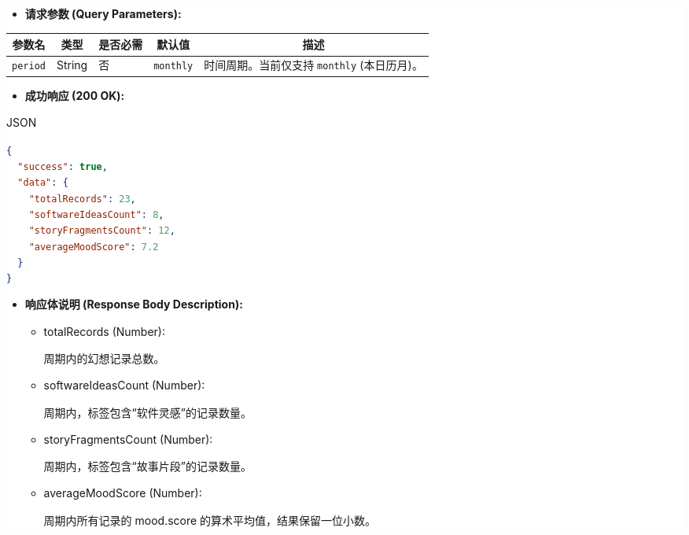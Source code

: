 - **请求参数 (Query Parameters):**
    

|参数名|类型|是否必需|默认值|描述|
|---|---|---|---|---|
|`period`|String|否|`monthly`|时间周期。当前仅支持 `monthly` (本日历月)。|

- **成功响应 (200 OK):**
    

JSON

```json
{
  "success": true,
  "data": {
    "totalRecords": 23,
    "softwareIdeasCount": 8,
    "storyFragmentsCount": 12,
    "averageMoodScore": 7.2
  }
}
```

- **响应体说明 (Response Body Description):**
    
    - totalRecords (Number):
        
        周期内的幻想记录总数。
        
    - softwareIdeasCount (Number):
        
        周期内，标签包含“软件灵感”的记录数量。
        
    - storyFragmentsCount (Number):
        
        周期内，标签包含“故事片段”的记录数量。
        
    - averageMoodScore (Number):
        
        周期内所有记录的 mood.score 的算术平均值，结果保留一位小数。